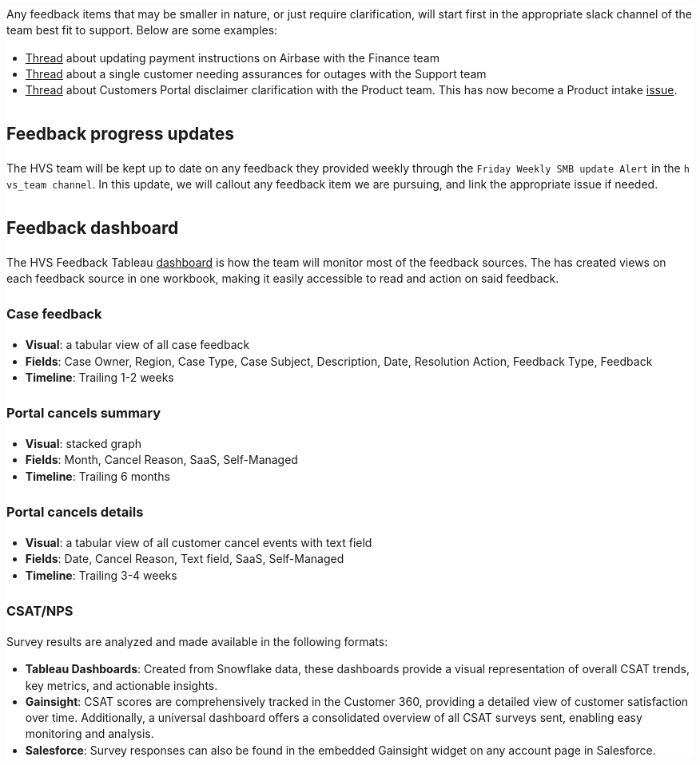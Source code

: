 Any feedback items that may be smaller in nature, or just require clarification, will start first in the appropriate slack channel of the team best fit to support. Below are some examples:

- [Thread](https://gitlab.slack.com/archives/C4XFU81LG/p1728986423537719) about updating payment instructions on Airbase with the Finance team
- [Thread](https://gitlab.slack.com/archives/C4XFU81LG/p1728986423537719) about a single customer needing assurances for outages with the Support team
- [Thread](https://gitlab.slack.com/archives/C029YFPUA6M/p1731013938540769) about Customers Portal disclaimer clarification with the Product team. This has now become a Product intake [issue](https://gitlab.com/gitlab-org/fulfillment/meta/-/issues/2098).

## Feedback progress updates

The HVS team will be kept up to date on any feedback they provided weekly through the `Friday Weekly SMB update Alert` in the `hvs_team channel`. In this update, we will callout any feedback item we are pursuing, and link the appropriate issue if needed.

## Feedback dashboard

The HVS Feedback Tableau [dashboard](https://10az.online.tableau.com/#/site/gitlab/views/HVSFeedbackTracker/PortalCancelEventsSummary?:iid=1) is how the team will monitor most of the feedback sources. The has created views on each feedback source in one workbook, making it easily accessible to read and action on said feedback.

### Case feedback

- **Visual**: a tabular view of all case feedback
- **Fields**: Case Owner, Region, Case Type, Case Subject, Description, Date, Resolution Action, Feedback Type, Feedback
- **Timeline**: Trailing 1-2 weeks

### Portal cancels summary

- **Visual**: stacked graph
- **Fields**: Month, Cancel Reason, SaaS, Self-Managed
- **Timeline**: Trailing 6 months

### Portal cancels details

- **Visual**: a tabular view of all customer cancel events with text field
- **Fields**: Date, Cancel Reason, Text field, SaaS, Self-Managed
- **Timeline**: Trailing 3-4 weeks

### CSAT/NPS

Survey results are analyzed and made available in the following formats:

- **Tableau Dashboards**: Created from Snowflake data, these dashboards provide a visual representation of overall CSAT trends, key metrics, and actionable insights.
- **Gainsight**: CSAT scores are comprehensively tracked in the Customer 360, providing a detailed view of customer satisfaction over time. Additionally, a universal dashboard offers a consolidated overview of all CSAT surveys sent, enabling easy monitoring and analysis.
- **Salesforce**: Survey responses can also be found in the embedded Gainsight widget on any account page in Salesforce.

